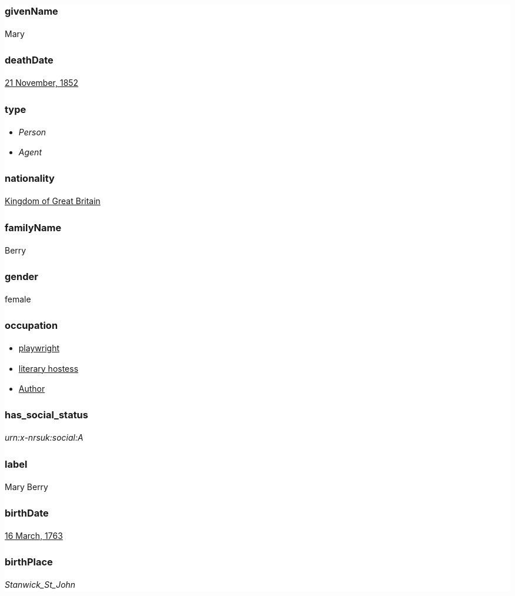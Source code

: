 ### givenName


Mary

### deathDate


[21 November, 1852](#21-November-1852)

### type

 - *Person*

 - *Agent*

### nationality


[Kingdom of Great Britain](#Kingdom-of-Great-Britain)

### familyName


Berry

### gender


female

### occupation

 - [playwright](#playwright)

 - [literary hostess](#literary-hostess)

 - [Author](#Author)

### has_social_status


*urn:x-nrsuk:social:A*

### label


Mary Berry

### birthDate


[16 March, 1763](#16-March-1763)

### birthPlace


*Stanwick_St_John*
